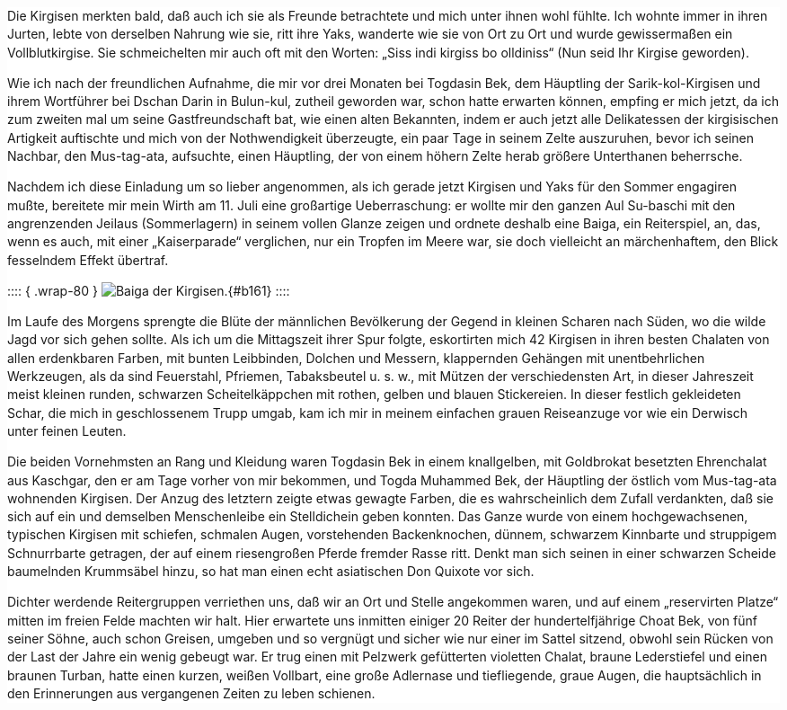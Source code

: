 Die Kirgisen merkten bald, daß auch ich sie als Freunde betrachtete und mich
unter ihnen wohl fühlte. Ich wohnte immer in ihren Jurten, lebte von derselben
Nahrung wie sie, ritt ihre Yaks, wanderte wie sie von Ort zu Ort und wurde
gewissermaßen ein Vollblutkirgise. Sie schmeichelten mir auch oft mit den
Worten: „Siss indi kirgiss bo olldiniss“ (Nun seid Ihr Kirgise geworden).

Wie ich nach der freundlichen Aufnahme, die mir vor drei Monaten bei Togdasin
Bek, dem Häuptling der Sarik-kol-Kirgisen und ihrem Wortführer bei Dschan Darin
in Bulun-kul, zutheil geworden war, schon hatte erwarten können, empfing er mich
jetzt, da ich zum zweiten mal um seine Gastfreundschaft bat, wie einen alten
Bekannten, indem er auch jetzt alle Delikatessen der kirgisischen Artigkeit
auftischte und mich von der Nothwendigkeit überzeugte, ein paar Tage in seinem
Zelte auszuruhen, bevor ich seinen Nachbar, den Mus-tag-ata, aufsuchte, einen
Häuptling, der von einem höhern Zelte herab größere Unterthanen beherrsche.

Nachdem ich diese Einladung um so lieber angenommen, als ich gerade jetzt
Kirgisen und Yaks für den Sommer engagiren mußte, bereitete mir mein Wirth am 11. 
Juli eine großartige Ueberraschung: er wollte mir den ganzen Aul Su-baschi
mit den angrenzenden Jeilaus (Sommerlagern) in seinem vollen Glanze zeigen und
ordnete deshalb eine Baiga, ein Reiterspiel, an, das, wenn es auch, mit einer
„Kaiserparade“ verglichen, nur ein Tropfen im Meere war, sie doch vielleicht an
märchenhaftem, den Blick fesselndem Effekt übertraf.

:::: { .wrap-80 }
![Baiga der Kirgisen.](Durch_Asiens_Wuesten_I_161.jpg "Baiga der Kirgisen."){#b161}
::::

Im Laufe des Morgens sprengte die Blüte der männlichen Bevölkerung der Gegend in
kleinen Scharen nach Süden, wo die wilde Jagd vor sich gehen sollte. Als ich um
die Mittagszeit ihrer Spur folgte, eskortirten mich 42 Kirgisen in ihren besten
Chalaten von allen erdenkbaren Farben, mit bunten Leibbinden, Dolchen und
Messern, klappernden Gehängen mit unentbehrlichen Werkzeugen, als da sind
Feuerstahl, Pfriemen, Tabaksbeutel u. s. w., mit Mützen der verschiedensten Art,
in dieser Jahreszeit meist kleinen runden, schwarzen Scheitelkäppchen mit
rothen, gelben und blauen Stickereien. In dieser festlich gekleideten Schar, die
mich in geschlossenem Trupp umgab, kam ich mir in meinem einfachen grauen
Reiseanzuge vor wie ein Derwisch unter feinen Leuten.

Die beiden Vornehmsten an Rang und Kleidung waren Togdasin Bek in einem
knallgelben, mit Goldbrokat besetzten Ehrenchalat aus Kaschgar, den er am Tage
vorher von mir bekommen, und Togda Muhammed Bek, der Häuptling der östlich vom
Mus-tag-ata wohnenden Kirgisen. Der Anzug des letztern zeigte etwas gewagte
Farben, die es wahrscheinlich dem Zufall verdankten, daß sie sich auf ein und
demselben Menschenleibe ein Stelldichein geben konnten. Das Ganze wurde von
einem hochgewachsenen, typischen Kirgisen mit schiefen, schmalen Augen,
vorstehenden Backenknochen, dünnem, schwarzem Kinnbarte und struppigem
Schnurrbarte getragen, der auf einem riesengroßen Pferde fremder Rasse ritt.
Denkt man sich seinen in einer schwarzen Scheide baumelnden Krummsäbel hinzu, so
hat man einen echt asiatischen Don Quixote vor sich.

Dichter werdende Reitergruppen verriethen uns, daß wir an Ort und Stelle
angekommen waren, und auf einem „reservirten Platze“ mitten im freien Felde
machten wir halt. Hier erwartete uns inmitten einiger 20 Reiter der
hundertelfjährige Choat Bek, von fünf seiner Söhne, auch schon Greisen, umgeben
und so vergnügt und sicher wie nur einer im Sattel sitzend, obwohl sein Rücken
von der Last der Jahre ein wenig gebeugt war. Er trug einen mit Pelzwerk
gefütterten violetten Chalat, braune Lederstiefel und einen braunen Turban,
hatte einen kurzen, weißen Vollbart, eine große Adlernase und tiefliegende,
graue Augen, die hauptsächlich in den Erinnerungen aus vergangenen Zeiten zu
leben schienen.
